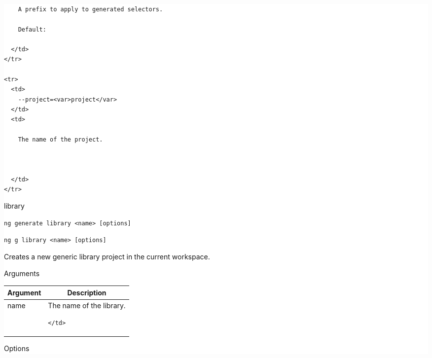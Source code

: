         A prefix to apply to generated selectors.

        Default: 
        
      </td>
    </tr>
  
    <tr>
      <td>
        --project=<var>project</var>
      </td>
      <td>
        
        The name of the project.

        
        
      </td>
    </tr>
  
  </tbody>

</table></div>

library

```
ng generate library <name> [options]
```

```
ng g library <name> [options]
```

Creates a new generic library project in the current workspace.

Arguments

<div class='table-responsive'><table class='table'>

  <thead>
    <tr>
      <th>Argument</th>
      <th>Description</th>
    </tr>
  </thead>
  <tbody>
  
  <tr>
    <td>name</td>
    <td>
      The name of the library.

      
    </td>
  </tr>
  
  </tbody>

</table></div>

Options

